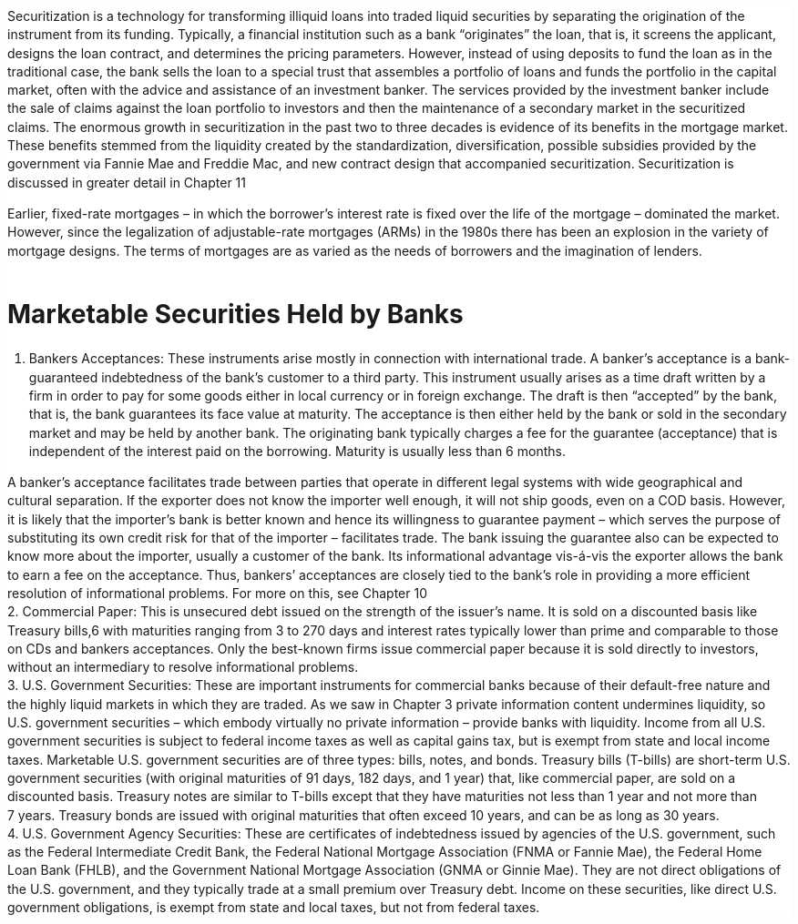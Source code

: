 Securitization is a technology for transforming illiquid loans into traded liquid securities by separating the origination of the instrument from its funding. Typically, a financial institution such as a bank “originates” the loan, that is, it screens the applicant, designs the loan contract, and determines the pricing parameters. However, instead of using deposits to fund the loan as in the traditional case, the bank sells the loan to a special trust that assembles a portfolio of loans and funds the portfolio in the capital market, often with the advice and assistance of an investment banker. The services provided by the investment banker include the sale of claims against the loan portfolio to investors and then the maintenance of a secondary market in the securitized claims. The enormous growth in securitization in the past two to three decades is evidence of its benefits in the mortgage market. These benefits stemmed from the liquidity created by the standardization, diversification, possible subsidies provided by the government via Fannie Mae and Freddie Mac, and new contract design that accompanied securitization. Securitization is discussed in greater detail in Chapter 11  

Earlier, fixed-rate mortgages – in which the borrower’s interest rate is fixed over the life of the mortgage – dominated the market. However, since the legalization of adjustable-rate mortgages (ARMs) in the 1980s there has been an explosion in the variety of mortgage designs. The terms of mortgages are as varied as the needs of borrowers and the imagination of lenders.  

# Marketable Securities Held by Banks  

1. Bankers Acceptances: These instruments arise mostly in connection with international trade. A banker’s acceptance is a bank-guaranteed indebtedness of the bank’s customer to a third party. This instrument usually arises as a time draft written by a firm in order to pay for some goods either in local currency or in foreign exchange. The draft is then “accepted” by the bank, that is, the bank guarantees its face value at maturity. The acceptance is then either held by the bank or sold in the secondary market and may be held by another bank. The originating bank typically charges a fee for the guarantee (acceptance) that is independent of the interest paid on the borrowing. Maturity is usually less than 6 months.  

A banker’s acceptance facilitates trade between parties that operate in different legal systems with wide geographical and cultural separation. If the exporter does not know the importer well enough, it will not ship goods, even on a COD basis. However, it is likely that the importer’s bank is better known and hence its willingness to guarantee payment – which serves the purpose of substituting its own credit risk for that of the importer – facilitates trade. The bank issuing the guarantee also can be expected to know more about the importer, usually a customer of the bank. Its informational advantage vis-á-vis the exporter allows the bank to earn a fee on the acceptance. Thus, bankers’ acceptances are closely tied to the bank’s role in providing a more efficient resolution of informational problems. For more on this, see Chapter 10   
2. Commercial Paper: This is unsecured debt issued on the strength of the issuer’s name. It is sold on a discounted basis like Treasury bills,6 with maturities ranging from 3 to 270 days and interest rates typically lower than prime and comparable to those on CDs and bankers acceptances. Only the best-known firms issue commercial paper because it is sold directly to investors, without an intermediary to resolve informational problems.   
3. U.S. Government Securities: These are important instruments for commercial banks because of their default-free nature and the highly liquid markets in which they are traded. As we saw in Chapter 3  private information content undermines liquidity, so U.S. government securities – which embody virtually no private information – provide banks with liquidity. Income from all U.S. government securities is subject to federal income taxes as well as capital gains tax, but is exempt from state and local income taxes. Marketable U.S. government securities are of three types: bills, notes, and bonds. Treasury bills (T-bills) are short-term U.S. government securities (with original maturities of 91 days, 182 days, and 1 year) that, like commercial paper, are sold on a discounted basis. Treasury notes are similar to T-bills except that they have maturities not less than 1 year and not more than 7 years. Treasury bonds are issued with original maturities that often exceed 10 years, and can be as long as 30 years.   
4. U.S. Government Agency Securities: These are certificates of indebtedness issued by agencies of the U.S. government, such as the Federal Intermediate Credit Bank, the Federal National Mortgage Association (FNMA or Fannie Mae), the Federal Home Loan Bank (FHLB), and the Government National Mortgage Association (GNMA or Ginnie Mae). They are not direct obligations of the U.S. government, and they typically trade at a small premium over Treasury debt. Income on these securities, like direct U.S. government obligations, is exempt from state and local taxes, but not from federal taxes.   